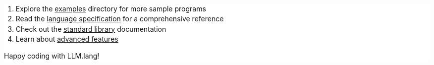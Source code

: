 1. Explore the [examples](../examples/) directory for more sample programs
2. Read the [language specification](language_specification.md) for a comprehensive reference
3. Check out the [standard library](standard_library.md) documentation
4. Learn about [advanced features](advanced_features.md)

Happy coding with LLM.lang!
